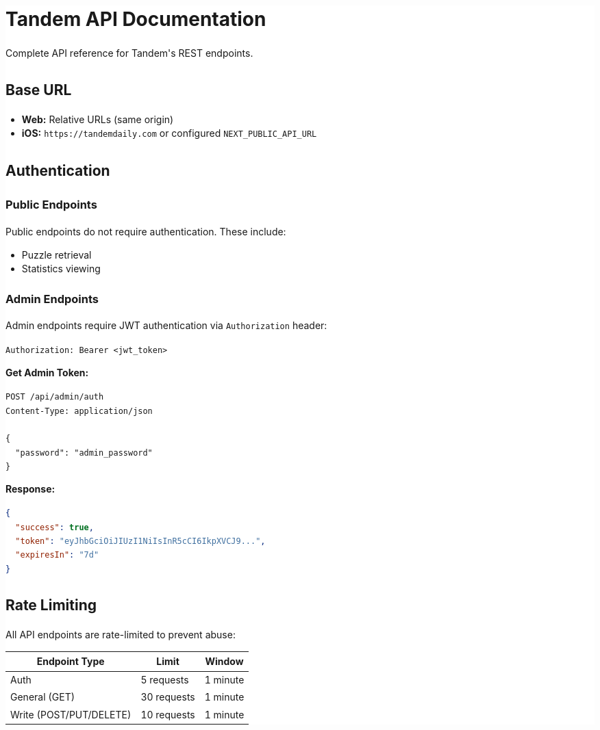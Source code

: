 # Tandem API Documentation

Complete API reference for Tandem's REST endpoints.

## Base URL

- **Web:** Relative URLs (same origin)
- **iOS:** `https://tandemdaily.com` or configured `NEXT_PUBLIC_API_URL`

## Authentication

### Public Endpoints

Public endpoints do not require authentication. These include:

- Puzzle retrieval
- Statistics viewing

### Admin Endpoints

Admin endpoints require JWT authentication via `Authorization` header:

```http
Authorization: Bearer <jwt_token>
```

**Get Admin Token:**

```http
POST /api/admin/auth
Content-Type: application/json

{
  "password": "admin_password"
}
```

**Response:**

```json
{
  "success": true,
  "token": "eyJhbGciOiJIUzI1NiIsInR5cCI6IkpXVCJ9...",
  "expiresIn": "7d"
}
```

## Rate Limiting

All API endpoints are rate-limited to prevent abuse:

| Endpoint Type           | Limit       | Window   |
| ----------------------- | ----------- | -------- |
| Auth                    | 5 requests  | 1 minute |
| General (GET)           | 30 requests | 1 minute |
| Write (POST/PUT/DELETE) | 10 requests | 1 minute |
